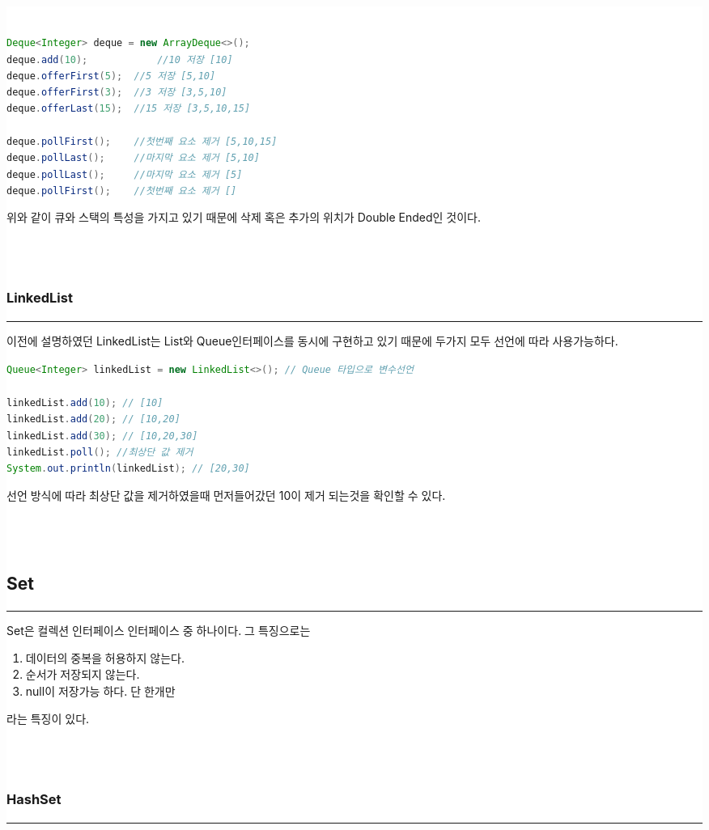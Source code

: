 <br>

````java
Deque<Integer> deque = new ArrayDeque<>();
deque.add(10);            //10 저장 [10]
deque.offerFirst(5);  //5 저장 [5,10]
deque.offerFirst(3);  //3 저장 [3,5,10]
deque.offerLast(15);  //15 저장 [3,5,10,15]

deque.pollFirst();    //첫번째 요소 제거 [5,10,15]
deque.pollLast();     //마지막 요소 제거 [5,10]
deque.pollLast();     //마지막 요소 제거 [5]
deque.pollFirst();    //첫번째 요소 제거 []
````

위와 같이 큐와 스택의 특성을 가지고 있기 때문에 삭제 혹은 추가의 위치가 Double Ended인 것이다.

<br><br>

### LinkedList

---

이전에 설명하였던 LinkedList는 List와 Queue인터페이스를 동시에 구현하고 있기 때문에 두가지 모두 선언에 따라 사용가능하다.

````java
Queue<Integer> linkedList = new LinkedList<>(); // Queue 타입으로 변수선언

linkedList.add(10); // [10]
linkedList.add(20); // [10,20]
linkedList.add(30); // [10,20,30]
linkedList.poll(); //최상단 값 제거
System.out.println(linkedList); // [20,30]
````

선언 방식에 따라 최상단 값을 제거하였을때 먼저들어갔던 10이 제거 되는것을 확인할 수 있다.

<br><br>

## Set

---

Set은 컬렉션 인터페이스 인터페이스 중 하나이다. 그 특징으로는

1. 데이터의 중복을 허용하지 않는다.
2. 순서가 저장되지 않는다.
3. null이 저장가능 하다. 단 한개만

라는 특징이 있다.

<br><br>

### HashSet

---
